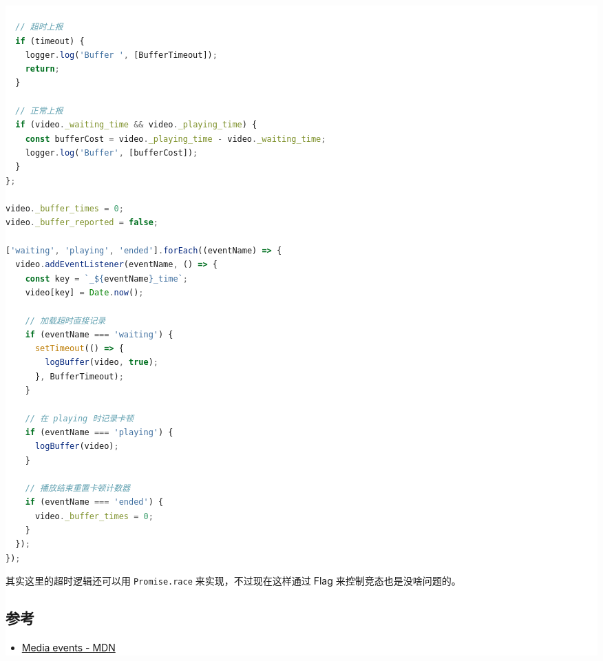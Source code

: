 ``` JavaScript

  // 超时上报
  if (timeout) {
    logger.log('Buffer ', [BufferTimeout]);
    return;
  }

  // 正常上报
  if (video._waiting_time && video._playing_time) {
    const bufferCost = video._playing_time - video._waiting_time;
    logger.log('Buffer', [bufferCost]);
  }
};

video._buffer_times = 0;
video._buffer_reported = false;

['waiting', 'playing', 'ended'].forEach((eventName) => {
  video.addEventListener(eventName, () => {
    const key = `_${eventName}_time`;
    video[key] = Date.now();

    // 加载超时直接记录
    if (eventName === 'waiting') {
      setTimeout(() => {
        logBuffer(video, true);
      }, BufferTimeout);
    }

    // 在 playing 时记录卡顿
    if (eventName === 'playing') {
      logBuffer(video);
    }

    // 播放结束重置卡顿计数器
    if (eventName === 'ended') {
      video._buffer_times = 0;
    }
  });
});
```

其实这里的超时逻辑还可以用 `Promise.race` 来实现，不过现在这样通过 Flag 来控制竞态也是没啥问题的。

## 参考
- [Media events - MDN](https://developer.mozilla.org/en-US/docs/Web/Guide/Events/Media_events)


